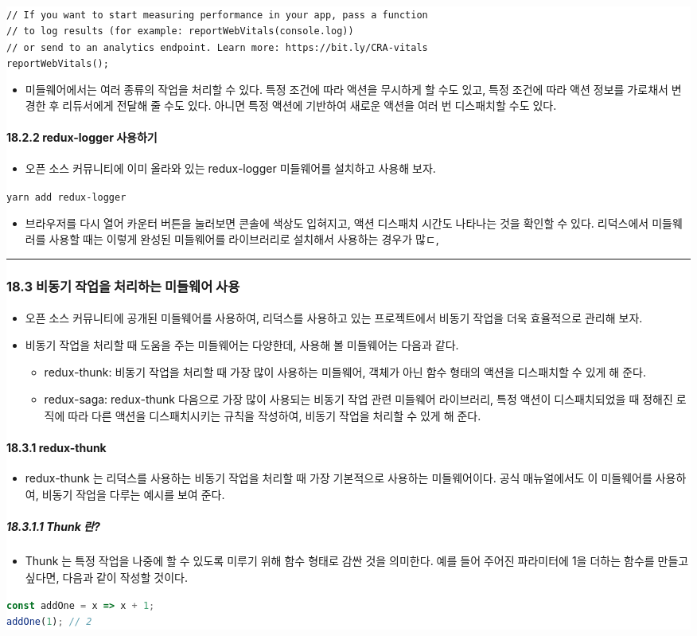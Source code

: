 ```react
// If you want to start measuring performance in your app, pass a function
// to log results (for example: reportWebVitals(console.log))
// or send to an analytics endpoint. Learn more: https://bit.ly/CRA-vitals
reportWebVitals();
```



- 미들웨어에서는 여러 종류의 작업을 처리할 수 있다. 특정 조건에 따라 액션을 무시하게 할 수도 있고, 특정 조건에 따라 액션 정보를 가로채서 변경한 후 리듀서에게 전달해 줄 수도 있다. 아니면 특정 액션에 기반하여 새로운 액션을 여러 번 디스패치할 수도 있다.



#### 18.2.2 redux-logger 사용하기

- 오픈 소스 커뮤니티에 이미 올라와 있는 redux-logger 미들웨어를 설치하고 사용해 보자.

```react
yarn add redux-logger
```



- 브라우저를 다시 열어 카운터 버튼을 눌러보면 콘솔에 색상도 입혀지고, 액션 디스패치 시간도 나타나는 것을 확인할 수 있다. 리덕스에서 미들웨러를 사용할 때는 이렇게 완성된 미들웨어를 라이브러리로 설치해서 사용하는 경우가 많ㄷ,



***

### 18.3 비동기 작업을 처리하는 미들웨어 사용

- 오픈 소스 커뮤니티에 공개된 미들웨어를 사용하여, 리덕스를 사용하고 있는 프로젝트에서 비동기 작업을 더욱 효율적으로 관리해 보자.



- 비동기 작업을 처리할 때 도움을 주는 미들웨어는 다양한데, 사용해 볼 미들웨어는 다음과 같다.

  - redux-thunk: 비동기 작업을 처리할 때 가장 많이 사용하는 미들웨어, 객체가 아닌 함수 형태의 액션을 디스패치할 수 있게 해 준다.

  - redux-saga: redux-thunk 다음으로 가장 많이 사용되는 비동기 작업 관련 미들웨어 라이브러리, 특정 액션이 디스패치되었을 때 정해진 로직에 따라 다른 액션을 디스패치시키는 규칙을 작성하여, 비동기 작업을 처리할 수 있게 해 준다.

    

#### 18.3.1 redux-thunk

- redux-thunk 는 리덕스를 사용하는 비동기 작업을 처리할 때 가장 기본적으로 사용하는 미들웨어이다. 공식 매뉴얼에서도 이 미들웨어를 사용하여, 비동기 작업을 다루는 예시를 보여 준다.



##### 18.3.1.1 Thunk 란?

- Thunk 는 특정 작업을 나중에 할 수 있도록 미루기 위해 함수 형태로 감싼 것을 의미한다. 예를 들어 주어진 파라미터에 1을 더하는 함수를 만들고 싶다면, 다음과 같이 작성할 것이다.

```javascript
const addOne = x => x + 1;
addOne(1); // 2
```


